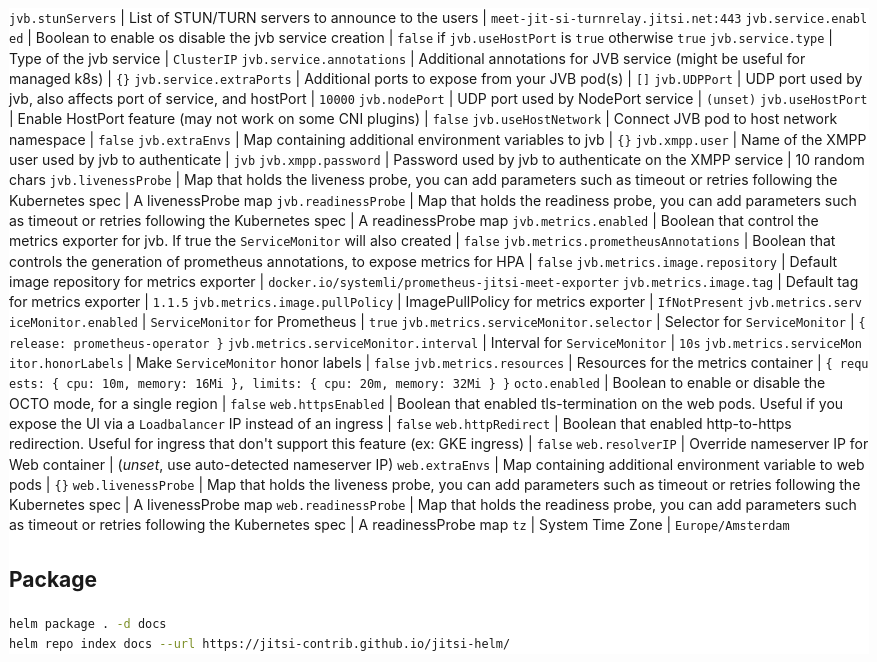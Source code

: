 `jvb.stunServers` | List of STUN/TURN servers to announce to the users | `meet-jit-si-turnrelay.jitsi.net:443`
`jvb.service.enabled` | Boolean to enable os disable the jvb service creation | `false` if `jvb.useHostPort` is `true` otherwise `true`
`jvb.service.type` | Type of the jvb service | `ClusterIP`
`jvb.service.annotations` | Additional annotations for JVB service (might be useful for managed k8s) | `{}`
`jvb.service.extraPorts` | Additional ports to expose from your JVB pod(s) | `[]`
`jvb.UDPPort` | UDP port used by jvb, also affects port of service, and hostPort | `10000`
`jvb.nodePort` | UDP port used by NodePort service | `(unset)`
`jvb.useHostPort` | Enable HostPort feature (may not work on some CNI plugins) | `false`
`jvb.useHostNetwork` | Connect JVB pod to host network namespace | `false`
`jvb.extraEnvs` | Map containing additional environment variables to jvb | `{}`
`jvb.xmpp.user` | Name of the XMPP user used by jvb to authenticate | `jvb`
`jvb.xmpp.password` | Password used by jvb to authenticate on the XMPP service | 10 random chars
`jvb.livenessProbe` | Map that holds the liveness probe, you can add parameters such as timeout or retries following the Kubernetes spec | A livenessProbe map
`jvb.readinessProbe` | Map that holds the readiness probe, you can add parameters such as timeout or retries following the Kubernetes spec | A readinessProbe map
`jvb.metrics.enabled` | Boolean that control the metrics exporter for jvb. If true the `ServiceMonitor` will also created | `false`
`jvb.metrics.prometheusAnnotations` | Boolean that controls the generation of prometheus annotations, to expose metrics for HPA | `false`
`jvb.metrics.image.repository` | Default image repository for metrics exporter | `docker.io/systemli/prometheus-jitsi-meet-exporter`
`jvb.metrics.image.tag` | Default tag for metrics exporter | `1.1.5`
`jvb.metrics.image.pullPolicy` | ImagePullPolicy for metrics exporter | `IfNotPresent`
`jvb.metrics.serviceMonitor.enabled` | `ServiceMonitor` for Prometheus | `true`
`jvb.metrics.serviceMonitor.selector` | Selector for `ServiceMonitor` | `{ release: prometheus-operator }`
`jvb.metrics.serviceMonitor.interval` | Interval for `ServiceMonitor` | `10s`
`jvb.metrics.serviceMonitor.honorLabels` | Make `ServiceMonitor` honor labels | `false`
`jvb.metrics.resources` | Resources for the metrics container | `{ requests: { cpu: 10m, memory: 16Mi }, limits: { cpu: 20m, memory: 32Mi } }`
`octo.enabled` | Boolean to enable or disable the OCTO mode, for a single region | `false`
`web.httpsEnabled` | Boolean that enabled tls-termination on the web pods. Useful if you expose the UI via a `Loadbalancer` IP instead of an ingress | `false`
`web.httpRedirect` | Boolean that enabled http-to-https redirection. Useful for ingress that don't support this feature (ex: GKE ingress) | `false`
`web.resolverIP` | Override nameserver IP for Web container | (*unset*, use auto-detected nameserver IP)
`web.extraEnvs` | Map containing additional environment variable to web pods | `{}`
`web.livenessProbe` | Map that holds the liveness probe, you can add parameters such as timeout or retries following the Kubernetes spec | A livenessProbe map
`web.readinessProbe` | Map that holds the readiness probe, you can add parameters such as timeout or retries following the Kubernetes spec | A readinessProbe map
`tz` | System Time Zone | `Europe/Amsterdam`

## Package

```bash
helm package . -d docs
helm repo index docs --url https://jitsi-contrib.github.io/jitsi-helm/
```
